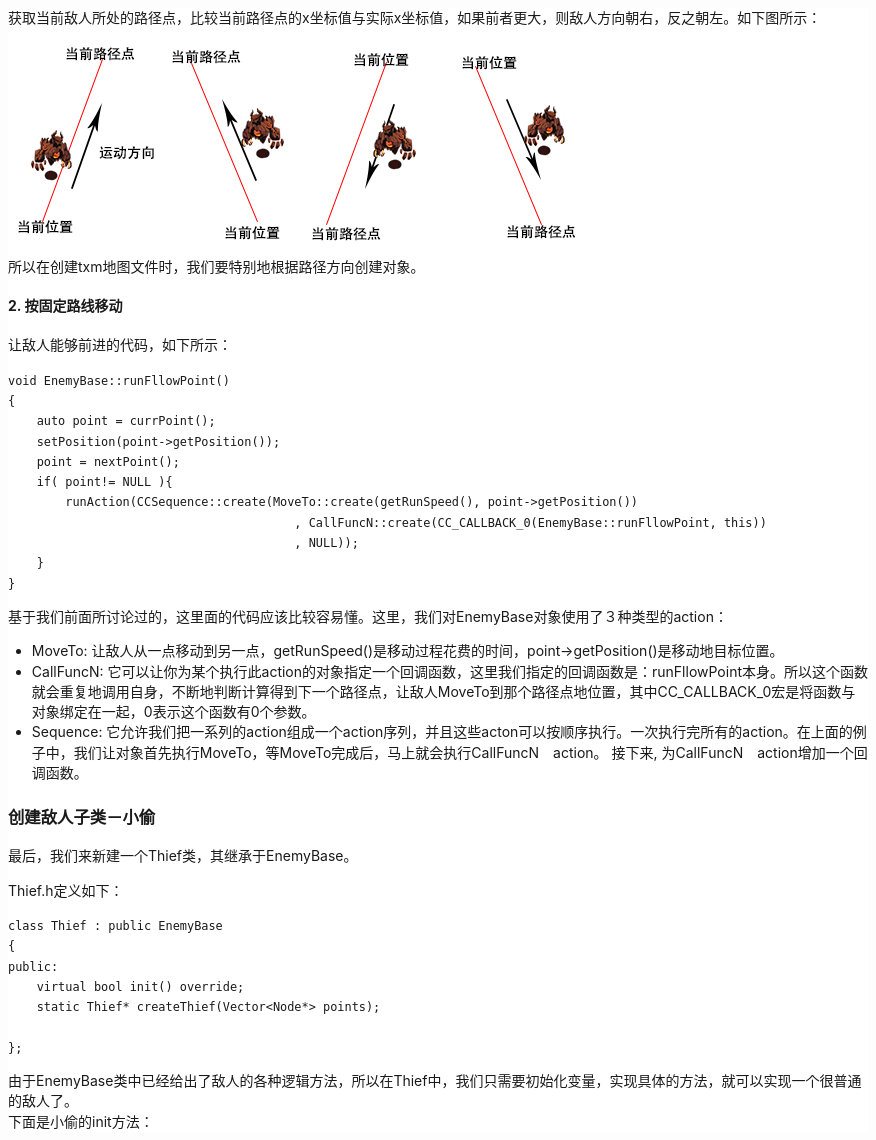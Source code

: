 获取当前敌人所处的路径点，比较当前路径点的x坐标值与实际x坐标值，如果前者更大，则敌人方向朝右，反之朝左。如下图所示：      
![](./res/enemy_direction.png)       
所以在创建txm地图文件时，我们要特别地根据路径方向创建对象。

#### 2. 按固定路线移动
让敌人能够前进的代码，如下所示：

```
void EnemyBase::runFllowPoint()
{
    auto point = currPoint();
    setPosition(point->getPosition());
    point = nextPoint();   
    if( point!= NULL ){
        runAction(CCSequence::create(MoveTo::create(getRunSpeed(), point->getPosition())
                                        , CallFuncN::create(CC_CALLBACK_0(EnemyBase::runFllowPoint, this))
                                        , NULL));
    }
}
```

基于我们前面所讨论过的，这里面的代码应该比较容易懂。这里，我们对EnemyBase对象使用了３种类型的action： 

- MoveTo: 让敌人从一点移动到另一点，getRunSpeed()是移动过程花费的时间，point->getPosition()是移动地目标位置。
- CallFuncN: 它可以让你为某个执行此action的对象指定一个回调函数，这里我们指定的回调函数是：runFllowPoint本身。所以这个函数就会重复地调用自身，不断地判断计算得到下一个路径点，让敌人MoveTo到那个路径点地位置，其中CC_CALLBACK_0宏是将函数与对象绑定在一起，0表示这个函数有0个参数。
- Sequence: 它允许我们把一系列的action组成一个action序列，并且这些acton可以按顺序执行。一次执行完所有的action。在上面的例子中，我们让对象首先执行MoveTo，等MoveTo完成后，马上就会执行CallFuncN　action。 接下来, 为CallFuncN　action增加一个回调函数。

### 创建敌人子类－小偷
最后，我们来新建一个Thief类，其继承于EnemyBase。

Thief.h定义如下：

```
class Thief : public EnemyBase
{
public:
    virtual bool init() override;    
    static Thief* createThief(Vector<Node*> points);
    
};
```
由于EnemyBase类中已经给出了敌人的各种逻辑方法，所以在Thief中，我们只需要初始化变量，实现具体的方法，就可以实现一个很普通的敌人了。       
下面是小偷的init方法： 
